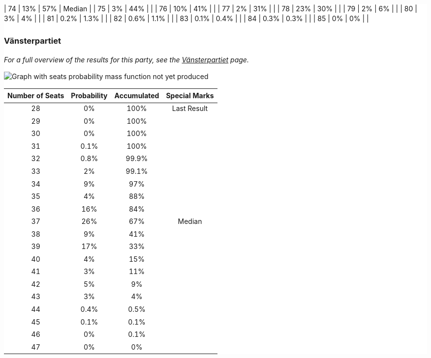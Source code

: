 | 74 | 13% | 57% | Median |
| 75 | 3% | 44% |  |
| 76 | 10% | 41% |  |
| 77 | 2% | 31% |  |
| 78 | 23% | 30% |  |
| 79 | 2% | 6% |  |
| 80 | 3% | 4% |  |
| 81 | 0.2% | 1.3% |  |
| 82 | 0.6% | 1.1% |  |
| 83 | 0.1% | 0.4% |  |
| 84 | 0.3% | 0.3% |  |
| 85 | 0% | 0% |  |

### Vänsterpartiet

*For a full overview of the results for this party, see the [Vänsterpartiet](party-vänsterpartiet.html) page.*

![Graph with seats probability mass function not yet produced](2021-08-05-Demoskop-seats-pmf-vänsterpartiet.png "Seats Probability Mass Function")

| Number of Seats | Probability | Accumulated | Special Marks |
|:---------------:|:-----------:|:-----------:|:-------------:|
| 28 | 0% | 100% | Last Result |
| 29 | 0% | 100% |  |
| 30 | 0% | 100% |  |
| 31 | 0.1% | 100% |  |
| 32 | 0.8% | 99.9% |  |
| 33 | 2% | 99.1% |  |
| 34 | 9% | 97% |  |
| 35 | 4% | 88% |  |
| 36 | 16% | 84% |  |
| 37 | 26% | 67% | Median |
| 38 | 9% | 41% |  |
| 39 | 17% | 33% |  |
| 40 | 4% | 15% |  |
| 41 | 3% | 11% |  |
| 42 | 5% | 9% |  |
| 43 | 3% | 4% |  |
| 44 | 0.4% | 0.5% |  |
| 45 | 0.1% | 0.1% |  |
| 46 | 0% | 0.1% |  |
| 47 | 0% | 0% |  |
